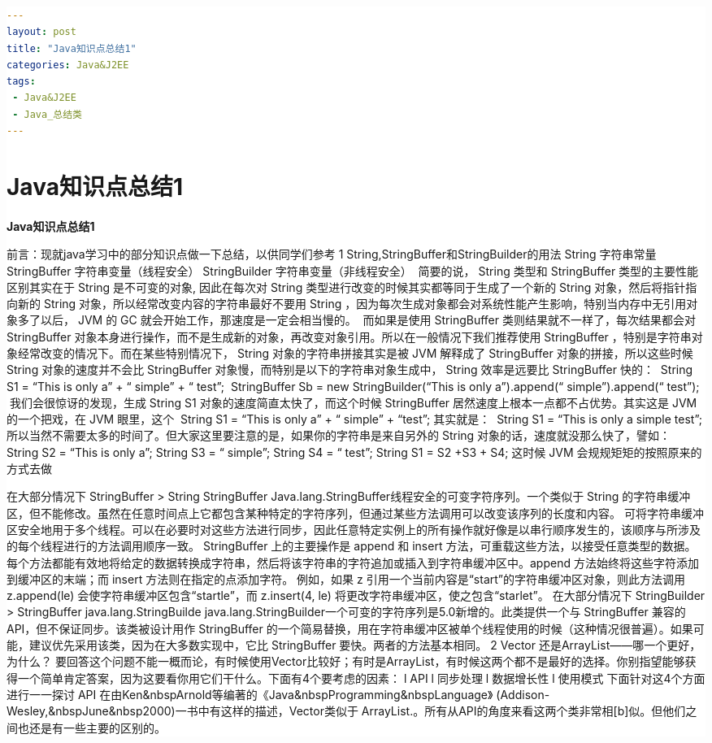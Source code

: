 ```yaml
---
layout: post
title: "Java知识点总结1"
categories: Java&J2EE
tags: 
 - Java&J2EE
 - Java_总结类
--- 
```


# Java知识点总结1

**Java****知识点总结****1**

前言：现就java学习中的部分知识点做一下总结，以供同学们参考
1 String,StringBuffer和StringBuilder的用法
String 字符串常量
StringBuffer 字符串变量（线程安全）
StringBuilder 字符串变量（非线程安全）
 简要的说， String 类型和 StringBuffer 类型的主要性能区别其实在于 String 是不可变的对象, 因此在每次对 String 类型进行改变的时候其实都等同于生成了一个新的 String 对象，然后将指针指向新的 String 对象，所以经常改变内容的字符串最好不要用 String ，因为每次生成对象都会对系统性能产生影响，特别当内存中无引用对象多了以后， JVM 的 GC 就会开始工作，那速度是一定会相当慢的。
 而如果是使用 StringBuffer 类则结果就不一样了，每次结果都会对 StringBuffer 对象本身进行操作，而不是生成新的对象，再改变对象引用。所以在一般情况下我们推荐使用 StringBuffer ，特别是字符串对象经常改变的情况下。而在某些特别情况下， String 对象的字符串拼接其实是被 JVM 解释成了 StringBuffer 对象的拼接，所以这些时候 String 对象的速度并不会比 StringBuffer 对象慢，而特别是以下的字符串对象生成中， String 效率是远要比 StringBuffer 快的：
 String S1 = “This is only a” + “ simple” + “ test”;
 StringBuffer Sb = new StringBuilder(“This is only a”).append(“ simple”).append(“ test”);
 我们会很惊讶的发现，生成 String S1 对象的速度简直太快了，而这个时候 StringBuffer 居然速度上根本一点都不占优势。其实这是 JVM 的一个把戏，在 JVM 眼里，这个
 String S1 = “This is only a” + “ simple” + “test”; 其实就是：
 String S1 = “This is only a simple test”; 所以当然不需要太多的时间了。但大家这里要注意的是，如果你的字符串是来自另外的 String 对象的话，速度就没那么快了，譬如：
String S2 = “This is only a”;
String S3 = “ simple”;
String S4 = “ test”;
String S1 = S2 +S3 + S4;
这时候 JVM 会规规矩矩的按照原来的方式去做

在大部分情况下 StringBuffer > String
StringBuffer
Java.lang.StringBuffer线程安全的可变字符序列。一个类似于 String 的字符串缓冲区，但不能修改。虽然在任意时间点上它都包含某种特定的字符序列，但通过某些方法调用可以改变该序列的长度和内容。
可将字符串缓冲区安全地用于多个线程。可以在必要时对这些方法进行同步，因此任意特定实例上的所有操作就好像是以串行顺序发生的，该顺序与所涉及的每个线程进行的方法调用顺序一致。
StringBuffer 上的主要操作是 append 和 insert 方法，可重载这些方法，以接受任意类型的数据。每个方法都能有效地将给定的数据转换成字符串，然后将该字符串的字符追加或插入到字符串缓冲区中。append 方法始终将这些字符添加到缓冲区的末端；而 insert 方法则在指定的点添加字符。
例如，如果 z 引用一个当前内容是“start”的字符串缓冲区对象，则此方法调用 z.append(le) 会使字符串缓冲区包含“startle”，而 z.insert(4, le) 将更改字符串缓冲区，使之包含“starlet”。
在大部分情况下 StringBuilder > StringBuffer
java.lang.StringBuilde
java.lang.StringBuilder一个可变的字符序列是5.0新增的。此类提供一个与 StringBuffer 兼容的 API，但不保证同步。该类被设计用作 StringBuffer 的一个简易替换，用在字符串缓冲区被单个线程使用的时候（这种情况很普遍）。如果可能，建议优先采用该类，因为在大多数实现中，它比 StringBuffer 要快。两者的方法基本相同。
2 Vector 还是ArrayList――哪一个更好，为什么？
要回答这个问题不能一概而论，有时候使用Vector比较好；有时是ArrayList，有时候这两个都不是最好的选择。你别指望能够获得一个简单肯定答案，因为这要看你用它们干什么。下面有4个要考虑的因素：
l API
l 同步处理
l 数据增长性
l 使用模式
下面针对这4个方面进行一一探讨
API
在由Ken&nbspArnold等编著的《Java&nbspProgramming&nbspLanguage》 (Addison-Wesley,&nbspJune&nbsp2000)一书中有这样的描述，Vector类似于 ArrayList.。所有从API的角度来看这两个类非常相[b]似。但他们之间也还是有一些主要的区别的。
